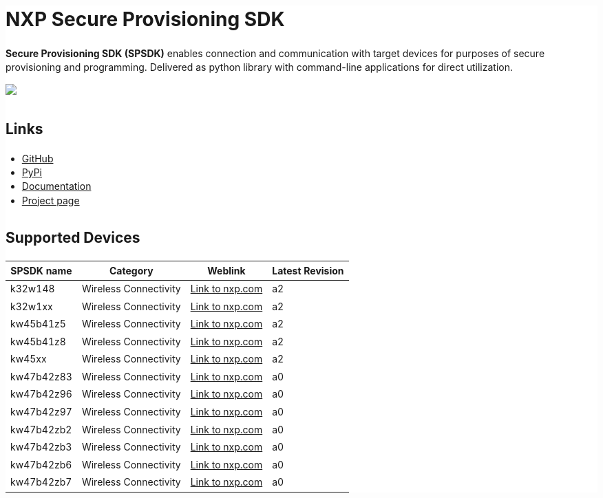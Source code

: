 # NXP Secure Provisioning SDK

**Secure Provisioning SDK (SPSDK)** enables connection and communication with target devices for purposes of secure provisioning and programming. Delivered as python library with command-line applications for direct utilization.

![](https://github.com/NXPmicro/spsdk/raw/master/docs/_static/images/spsdk-architecture.png)

## Links

* [GitHub](https://github.com/NXPmicro/spsdk)
* [PyPi](https://pypi.org/project/spsdk/)
* [Documentation](https://spsdk.readthedocs.io)
* [Project page](https://www.nxp.com/design/design-center/software/development-software/secure-provisioning-sdk-spsdk:SPSDK)

## Supported Devices

|SPSDK name|               Category                |                                                                                                                                                Weblink                                                                                                                                                |Latest Revision|
|----------|---------------------------------------|-------------------------------------------------------------------------------------------------------------------------------------------------------------------------------------------------------------------------------------------------------------------------------------------------------|---------------|
|k32w148   |Wireless Connectivity                  |[Link to nxp.com](https://www.nxp.com/products/wireless/multiprotocol-mcus/tri-core-secure-and-ultra-low-power-mcu-for-matter-over-thread-and-bluetooth-le-5-3:K32W148)                                                                                                                                |a2             |
|k32w1xx   |Wireless Connectivity                  |[Link to nxp.com](https://www.nxp.com/products/wireless/multiprotocol-mcus/tri-core-secure-and-ultra-low-power-mcu-for-matter-over-thread-and-bluetooth-le-5-3:K32W148)                                                                                                                                |a2             |
|kw45b41z5 |Wireless Connectivity                  |[Link to nxp.com](https://www.nxp.com/products/wireless/bluetooth-low-energy/32-bit-bluetooth-5-3-long-range-mcus-with-can-fd-and-lin-bus-options-arm-cortex-m33-core:KW45)                                                                                                                            |a2             |
|kw45b41z8 |Wireless Connectivity                  |[Link to nxp.com](https://www.nxp.com/products/wireless/bluetooth-low-energy/32-bit-bluetooth-5-3-long-range-mcus-with-can-fd-and-lin-bus-options-arm-cortex-m33-core:KW45)                                                                                                                            |a2             |
|kw45xx    |Wireless Connectivity                  |[Link to nxp.com](https://www.nxp.com/products/wireless/bluetooth-low-energy/32-bit-bluetooth-5-3-long-range-mcus-with-can-fd-and-lin-bus-options-arm-cortex-m33-core:KW45)                                                                                                                            |a2             |
|kw47b42z83|Wireless Connectivity                  |[Link to nxp.com](https://www.nxp.com)                                                                                                                                                                                                                                                                 |a0             |
|kw47b42z96|Wireless Connectivity                  |[Link to nxp.com](https://www.nxp.com)                                                                                                                                                                                                                                                                 |a0             |
|kw47b42z97|Wireless Connectivity                  |[Link to nxp.com](https://www.nxp.com)                                                                                                                                                                                                                                                                 |a0             |
|kw47b42zb2|Wireless Connectivity                  |[Link to nxp.com](https://www.nxp.com)                                                                                                                                                                                                                                                                 |a0             |
|kw47b42zb3|Wireless Connectivity                  |[Link to nxp.com](https://www.nxp.com)                                                                                                                                                                                                                                                                 |a0             |
|kw47b42zb6|Wireless Connectivity                  |[Link to nxp.com](https://www.nxp.com)                                                                                                                                                                                                                                                                 |a0             |
|kw47b42zb7|Wireless Connectivity                  |[Link to nxp.com](https://www.nxp.com)                                                                                                                                                                                                                                                                 |a0             |
